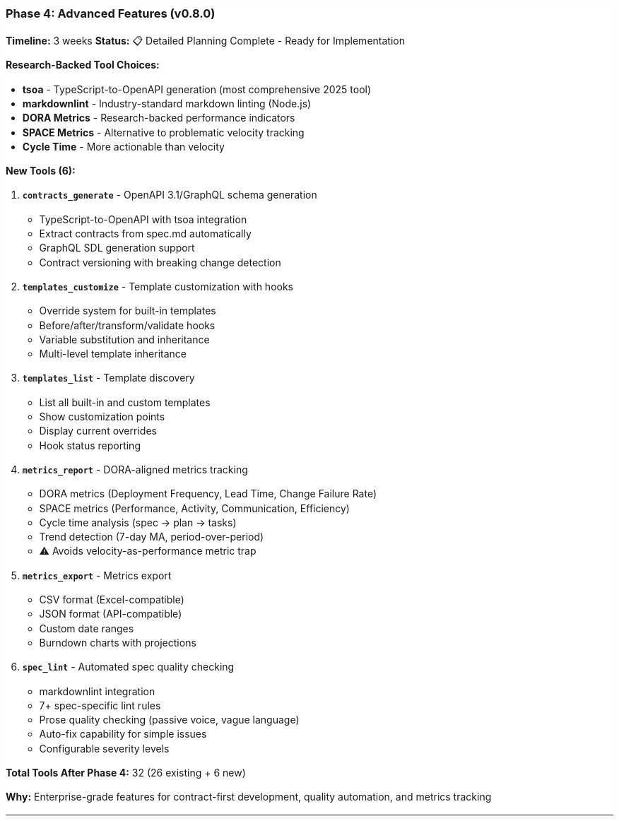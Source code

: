 ### Phase 4: Advanced Features (v0.8.0)
**Timeline:** 3 weeks
**Status:** 📋 Detailed Planning Complete - Ready for Implementation

**Research-Backed Tool Choices:**
- **tsoa** - TypeScript-to-OpenAPI generation (most comprehensive 2025 tool)
- **markdownlint** - Industry-standard markdown linting (Node.js)
- **DORA Metrics** - Research-backed performance indicators
- **SPACE Metrics** - Alternative to problematic velocity tracking
- **Cycle Time** - More actionable than velocity

**New Tools (6):**

1. **`contracts_generate`** - OpenAPI 3.1/GraphQL schema generation
   - TypeScript-to-OpenAPI with tsoa integration
   - Extract contracts from spec.md automatically
   - GraphQL SDL generation support
   - Contract versioning with breaking change detection

2. **`templates_customize`** - Template customization with hooks
   - Override system for built-in templates
   - Before/after/transform/validate hooks
   - Variable substitution and inheritance
   - Multi-level template inheritance

3. **`templates_list`** - Template discovery
   - List all built-in and custom templates
   - Show customization points
   - Display current overrides
   - Hook status reporting

4. **`metrics_report`** - DORA-aligned metrics tracking
   - DORA metrics (Deployment Frequency, Lead Time, Change Failure Rate)
   - SPACE metrics (Performance, Activity, Communication, Efficiency)
   - Cycle time analysis (spec → plan → tasks)
   - Trend detection (7-day MA, period-over-period)
   - ⚠️ Avoids velocity-as-performance metric trap

5. **`metrics_export`** - Metrics export
   - CSV format (Excel-compatible)
   - JSON format (API-compatible)
   - Custom date ranges
   - Burndown charts with projections

6. **`spec_lint`** - Automated spec quality checking
   - markdownlint integration
   - 7+ spec-specific lint rules
   - Prose quality checking (passive voice, vague language)
   - Auto-fix capability for simple issues
   - Configurable severity levels

**Total Tools After Phase 4:** 32 (26 existing + 6 new)

**Why:** Enterprise-grade features for contract-first development, quality automation, and metrics tracking

---